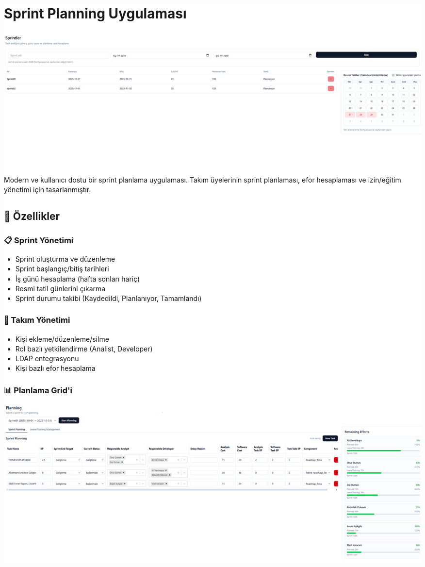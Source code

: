 # Sprint Planning Uygulaması

![Sprint Planning Dashboard](assets/screenshots/SprintPage.png)

Modern ve kullanıcı dostu bir sprint planlama uygulaması. Takım üyelerinin sprint planlaması, efor hesaplaması ve izin/eğitim yönetimi için tasarlanmıştır.

## 🚀 Özellikler

### 📋 Sprint Yönetimi

- Sprint oluşturma ve düzenleme
- Sprint başlangıç/bitiş tarihleri
- İş günü hesaplama (hafta sonları hariç)
- Resmi tatil günlerini çıkarma
- Sprint durumu takibi (Kaydedildi, Planlanıyor, Tamamlandı)

### 👥 Takım Yönetimi

- Kişi ekleme/düzenleme/silme
- Rol bazlı yetkilendirme (Analist, Developer)
- LDAP entegrasyonu
- Kişi bazlı efor hesaplama

### 📊 Planlama Grid'i

![Planning Page](assets/screenshots/PlanningPage.png)
